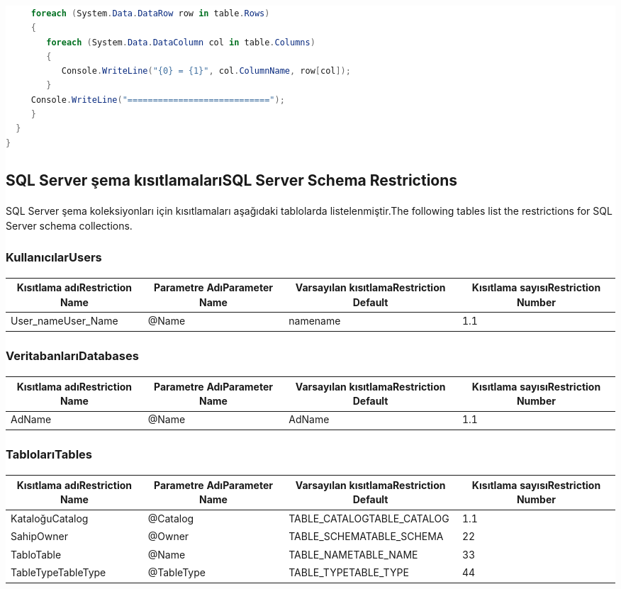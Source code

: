 ```csharp  
     foreach (System.Data.DataRow row in table.Rows)  
     {  
        foreach (System.Data.DataColumn col in table.Columns)  
        {  
           Console.WriteLine("{0} = {1}", col.ColumnName, row[col]);  
        }  
     Console.WriteLine("============================");  
     }  
  }  
}  
```  
  
## <a name="sql-server-schema-restrictions"></a><span data-ttu-id="a7b5c-136">SQL Server şema kısıtlamaları</span><span class="sxs-lookup"><span data-stu-id="a7b5c-136">SQL Server Schema Restrictions</span></span>  
 <span data-ttu-id="a7b5c-137">SQL Server şema koleksiyonları için kısıtlamaları aşağıdaki tablolarda listelenmiştir.</span><span class="sxs-lookup"><span data-stu-id="a7b5c-137">The following tables list the restrictions for SQL Server schema collections.</span></span>  
  
### <a name="users"></a><span data-ttu-id="a7b5c-138">Kullanıcılar</span><span class="sxs-lookup"><span data-stu-id="a7b5c-138">Users</span></span>  
  
|<span data-ttu-id="a7b5c-139">Kısıtlama adı</span><span class="sxs-lookup"><span data-stu-id="a7b5c-139">Restriction Name</span></span>|<span data-ttu-id="a7b5c-140">Parametre Adı</span><span class="sxs-lookup"><span data-stu-id="a7b5c-140">Parameter Name</span></span>|<span data-ttu-id="a7b5c-141">Varsayılan kısıtlama</span><span class="sxs-lookup"><span data-stu-id="a7b5c-141">Restriction Default</span></span>|<span data-ttu-id="a7b5c-142">Kısıtlama sayısı</span><span class="sxs-lookup"><span data-stu-id="a7b5c-142">Restriction Number</span></span>|  
|----------------------|--------------------|-------------------------|------------------------|  
|<span data-ttu-id="a7b5c-143">User_name</span><span class="sxs-lookup"><span data-stu-id="a7b5c-143">User_Name</span></span>|@Name|<span data-ttu-id="a7b5c-144">name</span><span class="sxs-lookup"><span data-stu-id="a7b5c-144">name</span></span>|<span data-ttu-id="a7b5c-145">1.</span><span class="sxs-lookup"><span data-stu-id="a7b5c-145">1</span></span>|  
  
### <a name="databases"></a><span data-ttu-id="a7b5c-146">Veritabanları</span><span class="sxs-lookup"><span data-stu-id="a7b5c-146">Databases</span></span>  
  
|<span data-ttu-id="a7b5c-147">Kısıtlama adı</span><span class="sxs-lookup"><span data-stu-id="a7b5c-147">Restriction Name</span></span>|<span data-ttu-id="a7b5c-148">Parametre Adı</span><span class="sxs-lookup"><span data-stu-id="a7b5c-148">Parameter Name</span></span>|<span data-ttu-id="a7b5c-149">Varsayılan kısıtlama</span><span class="sxs-lookup"><span data-stu-id="a7b5c-149">Restriction Default</span></span>|<span data-ttu-id="a7b5c-150">Kısıtlama sayısı</span><span class="sxs-lookup"><span data-stu-id="a7b5c-150">Restriction Number</span></span>|  
|----------------------|--------------------|-------------------------|------------------------|  
|<span data-ttu-id="a7b5c-151">Ad</span><span class="sxs-lookup"><span data-stu-id="a7b5c-151">Name</span></span>|@Name|<span data-ttu-id="a7b5c-152">Ad</span><span class="sxs-lookup"><span data-stu-id="a7b5c-152">Name</span></span>|<span data-ttu-id="a7b5c-153">1.</span><span class="sxs-lookup"><span data-stu-id="a7b5c-153">1</span></span>|  
  
### <a name="tables"></a><span data-ttu-id="a7b5c-154">Tabloları</span><span class="sxs-lookup"><span data-stu-id="a7b5c-154">Tables</span></span>  
  
|<span data-ttu-id="a7b5c-155">Kısıtlama adı</span><span class="sxs-lookup"><span data-stu-id="a7b5c-155">Restriction Name</span></span>|<span data-ttu-id="a7b5c-156">Parametre Adı</span><span class="sxs-lookup"><span data-stu-id="a7b5c-156">Parameter Name</span></span>|<span data-ttu-id="a7b5c-157">Varsayılan kısıtlama</span><span class="sxs-lookup"><span data-stu-id="a7b5c-157">Restriction Default</span></span>|<span data-ttu-id="a7b5c-158">Kısıtlama sayısı</span><span class="sxs-lookup"><span data-stu-id="a7b5c-158">Restriction Number</span></span>|  
|----------------------|--------------------|-------------------------|------------------------|  
|<span data-ttu-id="a7b5c-159">Kataloğu</span><span class="sxs-lookup"><span data-stu-id="a7b5c-159">Catalog</span></span>|@Catalog|<span data-ttu-id="a7b5c-160">TABLE_CATALOG</span><span class="sxs-lookup"><span data-stu-id="a7b5c-160">TABLE_CATALOG</span></span>|<span data-ttu-id="a7b5c-161">1.</span><span class="sxs-lookup"><span data-stu-id="a7b5c-161">1</span></span>|  
|<span data-ttu-id="a7b5c-162">Sahip</span><span class="sxs-lookup"><span data-stu-id="a7b5c-162">Owner</span></span>|@Owner|<span data-ttu-id="a7b5c-163">TABLE_SCHEMA</span><span class="sxs-lookup"><span data-stu-id="a7b5c-163">TABLE_SCHEMA</span></span>|<span data-ttu-id="a7b5c-164">2</span><span class="sxs-lookup"><span data-stu-id="a7b5c-164">2</span></span>|  
|<span data-ttu-id="a7b5c-165">Tablo</span><span class="sxs-lookup"><span data-stu-id="a7b5c-165">Table</span></span>|@Name|<span data-ttu-id="a7b5c-166">TABLE_NAME</span><span class="sxs-lookup"><span data-stu-id="a7b5c-166">TABLE_NAME</span></span>|<span data-ttu-id="a7b5c-167">3</span><span class="sxs-lookup"><span data-stu-id="a7b5c-167">3</span></span>|  
|<span data-ttu-id="a7b5c-168">TableType</span><span class="sxs-lookup"><span data-stu-id="a7b5c-168">TableType</span></span>|@TableType|<span data-ttu-id="a7b5c-169">TABLE_TYPE</span><span class="sxs-lookup"><span data-stu-id="a7b5c-169">TABLE_TYPE</span></span>|<span data-ttu-id="a7b5c-170">4</span><span class="sxs-lookup"><span data-stu-id="a7b5c-170">4</span></span>|  
  